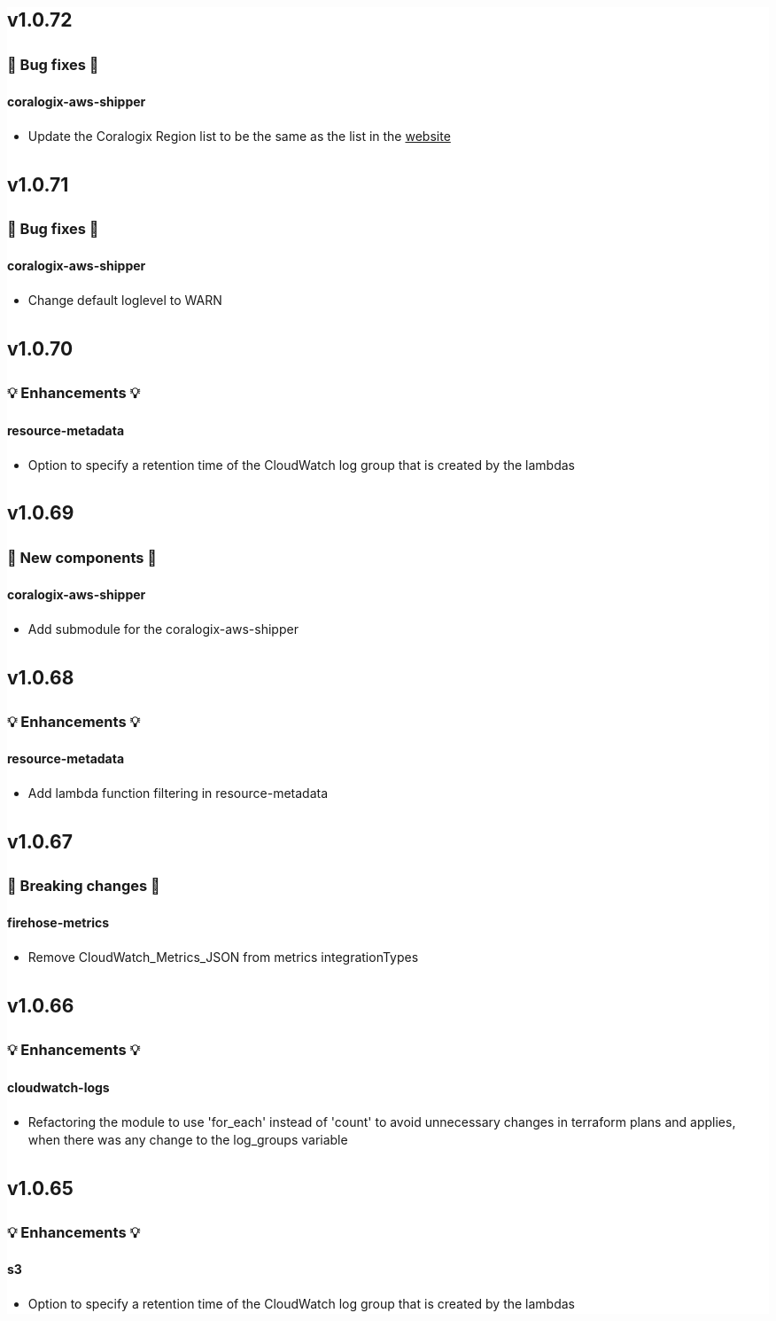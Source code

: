 ## v1.0.72
### 🧰 Bug fixes 🧰
#### **coralogix-aws-shipper**
- Update the Coralogix Region list to be the same as the list in the [website](https://coralogix.com/docs/coralogix-domain/)

## v1.0.71
### 🧰 Bug fixes 🧰
#### **coralogix-aws-shipper**
- Change default loglevel to WARN

## v1.0.70
### 💡 Enhancements 💡
#### **resource-metadata**
- Option to specify a retention time of the CloudWatch log group that is created by the lambdas

## v1.0.69
### 🚀 New components 🚀
#### **coralogix-aws-shipper**
- Add submodule for the coralogix-aws-shipper

## v1.0.68
### 💡 Enhancements 💡
#### **resource-metadata**
- Add lambda function filtering in resource-metadata

## v1.0.67
### 🛑 Breaking changes 🛑
#### **firehose-metrics**
- Remove CloudWatch_Metrics_JSON from metrics integrationTypes

## v1.0.66
### 💡 Enhancements 💡
#### **cloudwatch-logs**
- Refactoring the module to use 'for_each' instead of 'count' to avoid unnecessary changes in terraform plans and applies, when there was any change to the log_groups variable

## v1.0.65
### 💡 Enhancements 💡
#### **s3**
- Option to specify a retention time of the CloudWatch log group that is created by the lambdas
